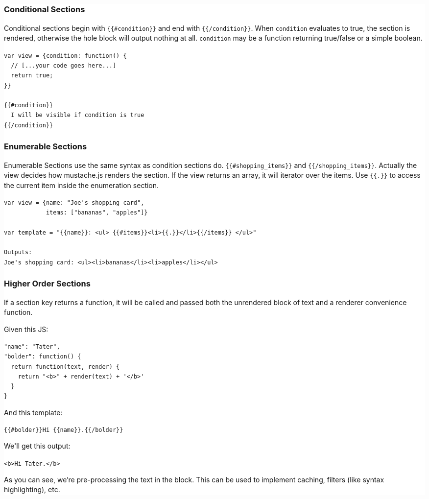 
### Conditional Sections

Conditional sections begin with `{{#condition}}` and end with
`{{/condition}}`. When `condition` evaluates to true, the section is rendered,
otherwise the hole block will output nothing at all. `condition` may be a
function returning true/false or a simple boolean.

    var view = {condition: function() {
      // [...your code goes here...]
      return true;
    }}

    {{#condition}}
      I will be visible if condition is true
    {{/condition}}


### Enumerable Sections

Enumerable Sections use the same syntax as condition sections do.
`{{#shopping_items}}` and `{{/shopping_items}}`. Actually the view decides how
mustache.js renders the section. If the view returns an array, it will
iterator over the items. Use `{{.}}` to access the current item inside the
enumeration section.

    var view = {name: "Joe's shopping card",
                items: ["bananas", "apples"]}

    var template = "{{name}}: <ul> {{#items}}<li>{{.}}</li>{{/items}} </ul>"

    Outputs:
    Joe's shopping card: <ul><li>bananas</li><li>apples</li></ul>


### Higher Order Sections

If a section key returns a function, it will be called and passed both the
unrendered block of text and a renderer convenience function.

Given this JS:

    "name": "Tater",
    "bolder": function() {
      return function(text, render) {
        return "<b>" + render(text) + '</b>'
      }
    }

And this template:

    {{#bolder}}Hi {{name}}.{{/bolder}}

We'll get this output:

    <b>Hi Tater.</b>

As you can see, we’re pre-processing the text in the block. This can be used
to implement caching, filters (like syntax highlighting), etc.


[m]: http://github.com/defunkt/mustache/#readme
[node.js]: http://nodejs.org
[couchdb]: http://couchdb.apache.org